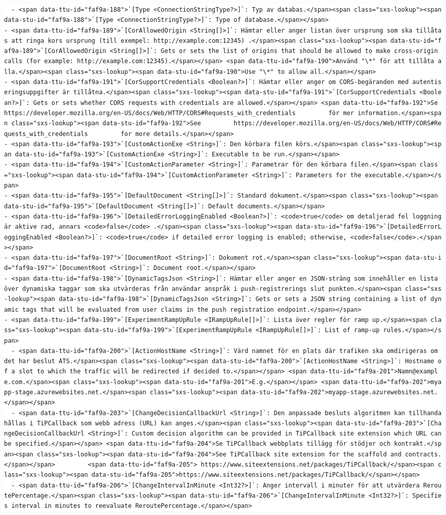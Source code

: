       - <span data-ttu-id="faf9a-188">`[Type <ConnectionStringType?>]`: Typ av databas.</span><span class="sxs-lookup"><span data-stu-id="faf9a-188">`[Type <ConnectionStringType?>]`: Type of database.</span></span>
    - <span data-ttu-id="faf9a-189">`[CorAllowedOrigin <String[]>]`: Hämtar eller anger listan över ursprung som ska tillåtas att ringa kors ursprung (till exempel: http://example.com:12345) .</span><span class="sxs-lookup"><span data-stu-id="faf9a-189">`[CorAllowedOrigin <String[]>]`: Gets or sets the list of origins that should be allowed to make cross-origin         calls (for example: http://example.com:12345).</span></span> <span data-ttu-id="faf9a-190">Använd "\*" för att tillåta alla.</span><span class="sxs-lookup"><span data-stu-id="faf9a-190">Use "\*" to allow all.</span></span>
    - <span data-ttu-id="faf9a-191">`[CorSupportCredentials <Boolean?>]`: Hämtar eller anger om CORS-begäranden med autentiseringsuppgifter är tillåtna.</span><span class="sxs-lookup"><span data-stu-id="faf9a-191">`[CorSupportCredentials <Boolean?>]`: Gets or sets whether CORS requests with credentials are allowed.</span></span> <span data-ttu-id="faf9a-192">Se         https://developer.mozilla.org/en-US/docs/Web/HTTP/CORS#Requests_with_credentials         för mer information.</span><span class="sxs-lookup"><span data-stu-id="faf9a-192">See         https://developer.mozilla.org/en-US/docs/Web/HTTP/CORS#Requests_with_credentials         for more details.</span></span>
    - <span data-ttu-id="faf9a-193">`[CustomActionExe <String>]`: Den körbara filen körs.</span><span class="sxs-lookup"><span data-stu-id="faf9a-193">`[CustomActionExe <String>]`: Executable to be run.</span></span>
    - <span data-ttu-id="faf9a-194">`[CustomActionParameter <String>]`: Parametrar för den körbara filen.</span><span class="sxs-lookup"><span data-stu-id="faf9a-194">`[CustomActionParameter <String>]`: Parameters for the executable.</span></span>
    - <span data-ttu-id="faf9a-195">`[DefaultDocument <String[]>]`: Standard dokument.</span><span class="sxs-lookup"><span data-stu-id="faf9a-195">`[DefaultDocument <String[]>]`: Default documents.</span></span>
    - <span data-ttu-id="faf9a-196">`[DetailedErrorLoggingEnabled <Boolean?>]`: <code>true</code> om detaljerad fel loggning är aktive rad, annars <code>false</code> .</span><span class="sxs-lookup"><span data-stu-id="faf9a-196">`[DetailedErrorLoggingEnabled <Boolean?>]`: <code>true</code> if detailed error logging is enabled; otherwise, <code>false</code>.</span></span>
    - <span data-ttu-id="faf9a-197">`[DocumentRoot <String>]`: Dokument rot.</span><span class="sxs-lookup"><span data-stu-id="faf9a-197">`[DocumentRoot <String>]`: Document root.</span></span>
    - <span data-ttu-id="faf9a-198">`[DynamicTagsJson <String>]`: Hämtar eller anger en JSON-sträng som innehåller en lista över dynamiska taggar som ska utvärderas från användar anspråk i push-registrerings slut punkten.</span><span class="sxs-lookup"><span data-stu-id="faf9a-198">`[DynamicTagsJson <String>]`: Gets or sets a JSON string containing a list of dynamic tags that will be evaluated from user claims in the push registration endpoint.</span></span>
    - <span data-ttu-id="faf9a-199">`[ExperimentRampUpRule <IRampUpRule[]>]`: Lista över regler för ramp up.</span><span class="sxs-lookup"><span data-stu-id="faf9a-199">`[ExperimentRampUpRule <IRampUpRule[]>]`: List of ramp-up rules.</span></span>
      - <span data-ttu-id="faf9a-200">`[ActionHostName <String>]`: Värd namnet för en plats där trafiken ska omdirigeras om det har beslut ATS.</span><span class="sxs-lookup"><span data-stu-id="faf9a-200">`[ActionHostName <String>]`: Hostname of a slot to which the traffic will be redirected if decided to.</span></span> <span data-ttu-id="faf9a-201">Namn@example.com.</span><span class="sxs-lookup"><span data-stu-id="faf9a-201">E.g.</span></span> <span data-ttu-id="faf9a-202">myapp-stage.azurewebsites.net.</span><span class="sxs-lookup"><span data-stu-id="faf9a-202">myapp-stage.azurewebsites.net.</span></span>
      - <span data-ttu-id="faf9a-203">`[ChangeDecisionCallbackUrl <String>]`: Den anpassade besluts algoritmen kan tillhandahållas i TiPCallback som webb adress (URL) kan anges.</span><span class="sxs-lookup"><span data-stu-id="faf9a-203">`[ChangeDecisionCallbackUrl <String>]`: Custom decision algorithm can be provided in TiPCallback site extension which URL can be specified.</span></span> <span data-ttu-id="faf9a-204">Se TiPCallback webbplats tillägg för stödjer och kontrakt.</span><span class="sxs-lookup"><span data-stu-id="faf9a-204">See TiPCallback site extension for the scaffold and contracts.</span></span>         <span data-ttu-id="faf9a-205"> https://www.siteextensions.net/packages/TiPCallback/</span><span class="sxs-lookup"><span data-stu-id="faf9a-205">https://www.siteextensions.net/packages/TiPCallback/</span></span>
      - <span data-ttu-id="faf9a-206">`[ChangeIntervalInMinute <Int32?>]`: Anger intervall i minuter för att utvärdera ReroutePercentage.</span><span class="sxs-lookup"><span data-stu-id="faf9a-206">`[ChangeIntervalInMinute <Int32?>]`: Specifies interval in minutes to reevaluate ReroutePercentage.</span></span>
